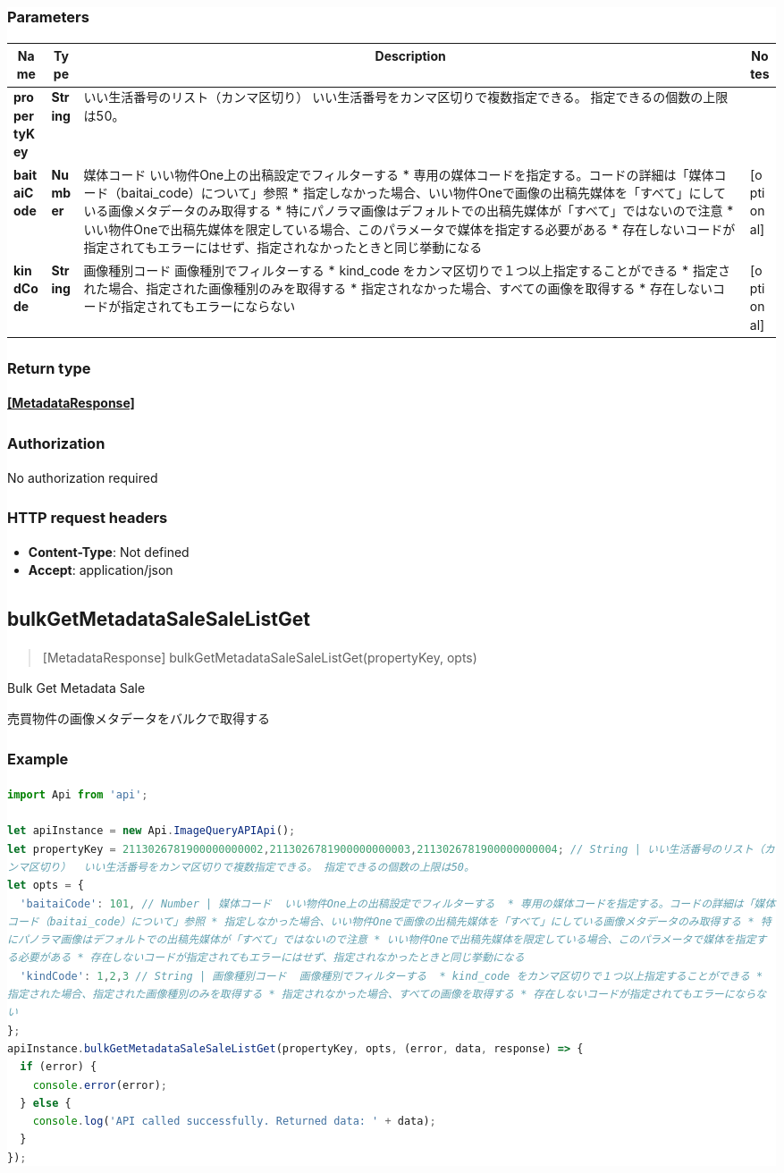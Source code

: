 ### Parameters


Name | Type | Description  | Notes
------------- | ------------- | ------------- | -------------
 **propertyKey** | **String**| いい生活番号のリスト（カンマ区切り）  いい生活番号をカンマ区切りで複数指定できる。 指定できるの個数の上限は50。  | 
 **baitaiCode** | **Number**| 媒体コード  いい物件One上の出稿設定でフィルターする  * 専用の媒体コードを指定する。コードの詳細は「媒体コード（baitai_code）について」参照 * 指定しなかった場合、いい物件Oneで画像の出稿先媒体を「すべて」にしている画像メタデータのみ取得する * 特にパノラマ画像はデフォルトでの出稿先媒体が「すべて」ではないので注意 * いい物件Oneで出稿先媒体を限定している場合、このパラメータで媒体を指定する必要がある * 存在しないコードが指定されてもエラーにはせず、指定されなかったときと同じ挙動になる  | [optional] 
 **kindCode** | **String**| 画像種別コード  画像種別でフィルターする  * kind_code をカンマ区切りで１つ以上指定することができる * 指定された場合、指定された画像種別のみを取得する * 指定されなかった場合、すべての画像を取得する * 存在しないコードが指定されてもエラーにならない  | [optional] 

### Return type

[**[MetadataResponse]**](MetadataResponse.md)

### Authorization

No authorization required

### HTTP request headers

- **Content-Type**: Not defined
- **Accept**: application/json


## bulkGetMetadataSaleSaleListGet

> [MetadataResponse] bulkGetMetadataSaleSaleListGet(propertyKey, opts)

Bulk Get Metadata Sale

売買物件の画像メタデータをバルクで取得する

### Example

```javascript
import Api from 'api';

let apiInstance = new Api.ImageQueryAPIApi();
let propertyKey = 2113026781900000000002,2113026781900000000003,2113026781900000000004; // String | いい生活番号のリスト（カンマ区切り）  いい生活番号をカンマ区切りで複数指定できる。 指定できるの個数の上限は50。 
let opts = {
  'baitaiCode': 101, // Number | 媒体コード  いい物件One上の出稿設定でフィルターする  * 専用の媒体コードを指定する。コードの詳細は「媒体コード（baitai_code）について」参照 * 指定しなかった場合、いい物件Oneで画像の出稿先媒体を「すべて」にしている画像メタデータのみ取得する * 特にパノラマ画像はデフォルトでの出稿先媒体が「すべて」ではないので注意 * いい物件Oneで出稿先媒体を限定している場合、このパラメータで媒体を指定する必要がある * 存在しないコードが指定されてもエラーにはせず、指定されなかったときと同じ挙動になる 
  'kindCode': 1,2,3 // String | 画像種別コード  画像種別でフィルターする  * kind_code をカンマ区切りで１つ以上指定することができる * 指定された場合、指定された画像種別のみを取得する * 指定されなかった場合、すべての画像を取得する * 存在しないコードが指定されてもエラーにならない 
};
apiInstance.bulkGetMetadataSaleSaleListGet(propertyKey, opts, (error, data, response) => {
  if (error) {
    console.error(error);
  } else {
    console.log('API called successfully. Returned data: ' + data);
  }
});
```
